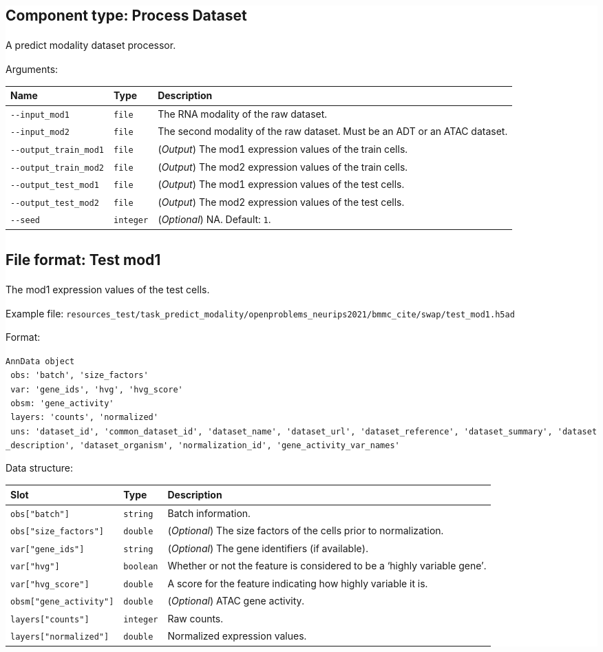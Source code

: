 </div>

## Component type: Process Dataset

A predict modality dataset processor.

Arguments:

<div class="small">

| Name | Type | Description |
|:---|:---|:---|
| `--input_mod1` | `file` | The RNA modality of the raw dataset. |
| `--input_mod2` | `file` | The second modality of the raw dataset. Must be an ADT or an ATAC dataset. |
| `--output_train_mod1` | `file` | (*Output*) The mod1 expression values of the train cells. |
| `--output_train_mod2` | `file` | (*Output*) The mod2 expression values of the train cells. |
| `--output_test_mod1` | `file` | (*Output*) The mod1 expression values of the test cells. |
| `--output_test_mod2` | `file` | (*Output*) The mod2 expression values of the test cells. |
| `--seed` | `integer` | (*Optional*) NA. Default: `1`. |

</div>

## File format: Test mod1

The mod1 expression values of the test cells.

Example file:
`resources_test/task_predict_modality/openproblems_neurips2021/bmmc_cite/swap/test_mod1.h5ad`

Format:

<div class="small">

    AnnData object
     obs: 'batch', 'size_factors'
     var: 'gene_ids', 'hvg', 'hvg_score'
     obsm: 'gene_activity'
     layers: 'counts', 'normalized'
     uns: 'dataset_id', 'common_dataset_id', 'dataset_name', 'dataset_url', 'dataset_reference', 'dataset_summary', 'dataset_description', 'dataset_organism', 'normalization_id', 'gene_activity_var_names'

</div>

Data structure:

<div class="small">

| Slot | Type | Description |
|:---|:---|:---|
| `obs["batch"]` | `string` | Batch information. |
| `obs["size_factors"]` | `double` | (*Optional*) The size factors of the cells prior to normalization. |
| `var["gene_ids"]` | `string` | (*Optional*) The gene identifiers (if available). |
| `var["hvg"]` | `boolean` | Whether or not the feature is considered to be a ‘highly variable gene’. |
| `var["hvg_score"]` | `double` | A score for the feature indicating how highly variable it is. |
| `obsm["gene_activity"]` | `double` | (*Optional*) ATAC gene activity. |
| `layers["counts"]` | `integer` | Raw counts. |
| `layers["normalized"]` | `double` | Normalized expression values. |